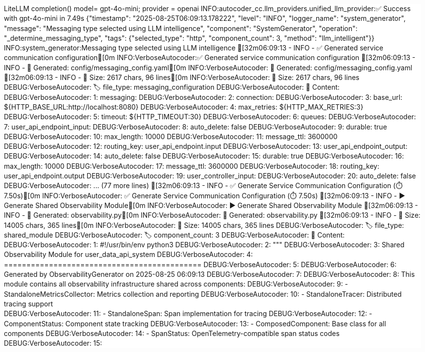 LiteLLM completion() model= gpt-4o-mini; provider = openai
INFO:autocoder_cc.llm_providers.unified_llm_provider:✅ Success with gpt-4o-mini in 7.49s
{"timestamp": "2025-08-25T06:09:13.178222", "level": "INFO", "logger_name": "system_generator", "message": "Messaging type selected using LLM intelligence", "component": "SystemGenerator", "operation": "_determine_messaging_type", "tags": {"selected_type": "http", "component_count": 3, "method": "llm_intelligent"}}
INFO:system_generator:Messaging type selected using LLM intelligence
[32m06:09:13 - INFO - ✅ Generated service communication configuration[0m
INFO:VerboseAutocoder:✅ Generated service communication configuration
[32m06:09:13 - INFO -     📄 Generated: config/messaging_config.yaml[0m
INFO:VerboseAutocoder:    📄 Generated: config/messaging_config.yaml
[32m06:09:13 - INFO -        📏 Size: 2617 chars, 96 lines[0m
INFO:VerboseAutocoder:       📏 Size: 2617 chars, 96 lines
DEBUG:VerboseAutocoder:       🏷️  file_type: messaging_configuration
DEBUG:VerboseAutocoder:       📝 Content:
DEBUG:VerboseAutocoder:            1: messaging:
DEBUG:VerboseAutocoder:            2:   connection:
DEBUG:VerboseAutocoder:            3:     base_url: ${HTTP_BASE_URL:http://localhost:8080}
DEBUG:VerboseAutocoder:            4:     max_retries: ${HTTP_MAX_RETRIES:3}
DEBUG:VerboseAutocoder:            5:     timeout: ${HTTP_TIMEOUT:30}
DEBUG:VerboseAutocoder:            6:   queues:
DEBUG:VerboseAutocoder:            7:     user_api_endpoint_input:
DEBUG:VerboseAutocoder:            8:       auto_delete: false
DEBUG:VerboseAutocoder:            9:       durable: true
DEBUG:VerboseAutocoder:           10:       max_length: 10000
DEBUG:VerboseAutocoder:           11:       message_ttl: 3600000
DEBUG:VerboseAutocoder:           12:       routing_key: user_api_endpoint.input
DEBUG:VerboseAutocoder:           13:     user_api_endpoint_output:
DEBUG:VerboseAutocoder:           14:       auto_delete: false
DEBUG:VerboseAutocoder:           15:       durable: true
DEBUG:VerboseAutocoder:           16:       max_length: 10000
DEBUG:VerboseAutocoder:           17:       message_ttl: 3600000
DEBUG:VerboseAutocoder:           18:       routing_key: user_api_endpoint.output
DEBUG:VerboseAutocoder:           19:     user_controller_input:
DEBUG:VerboseAutocoder:           20:       auto_delete: false
DEBUG:VerboseAutocoder:          ... (77 more lines)
[32m06:09:13 - INFO -   ✅ Generate Service Communication Configuration (⏱️ 7.50s)[0m
INFO:VerboseAutocoder:  ✅ Generate Service Communication Configuration (⏱️ 7.50s)
[32m06:09:13 - INFO -   ▶️  Generate Shared Observability Module[0m
INFO:VerboseAutocoder:  ▶️  Generate Shared Observability Module
[32m06:09:13 - INFO -     📄 Generated: observability.py[0m
INFO:VerboseAutocoder:    📄 Generated: observability.py
[32m06:09:13 - INFO -        📏 Size: 14005 chars, 365 lines[0m
INFO:VerboseAutocoder:       📏 Size: 14005 chars, 365 lines
DEBUG:VerboseAutocoder:       🏷️  file_type: shared_module
DEBUG:VerboseAutocoder:       🏷️  component_count: 3
DEBUG:VerboseAutocoder:       📝 Content:
DEBUG:VerboseAutocoder:            1: #!/usr/bin/env python3
DEBUG:VerboseAutocoder:            2: """
DEBUG:VerboseAutocoder:            3: Shared Observability Module for user_data_api_system
DEBUG:VerboseAutocoder:            4: ============================================
DEBUG:VerboseAutocoder:            5: 
DEBUG:VerboseAutocoder:            6: Generated by ObservabilityGenerator on 2025-08-25 06:09:13
DEBUG:VerboseAutocoder:            7: 
DEBUG:VerboseAutocoder:            8: This module contains all observability infrastructure shared across components:
DEBUG:VerboseAutocoder:            9: - StandaloneMetricsCollector: Metrics collection and reporting
DEBUG:VerboseAutocoder:           10: - StandaloneTracer: Distributed tracing support  
DEBUG:VerboseAutocoder:           11: - StandaloneSpan: Span implementation for tracing
DEBUG:VerboseAutocoder:           12: - ComponentStatus: Component state tracking
DEBUG:VerboseAutocoder:           13: - ComposedComponent: Base class for all components
DEBUG:VerboseAutocoder:           14: - SpanStatus: OpenTelemetry-compatible span status codes
DEBUG:VerboseAutocoder:           15: 
